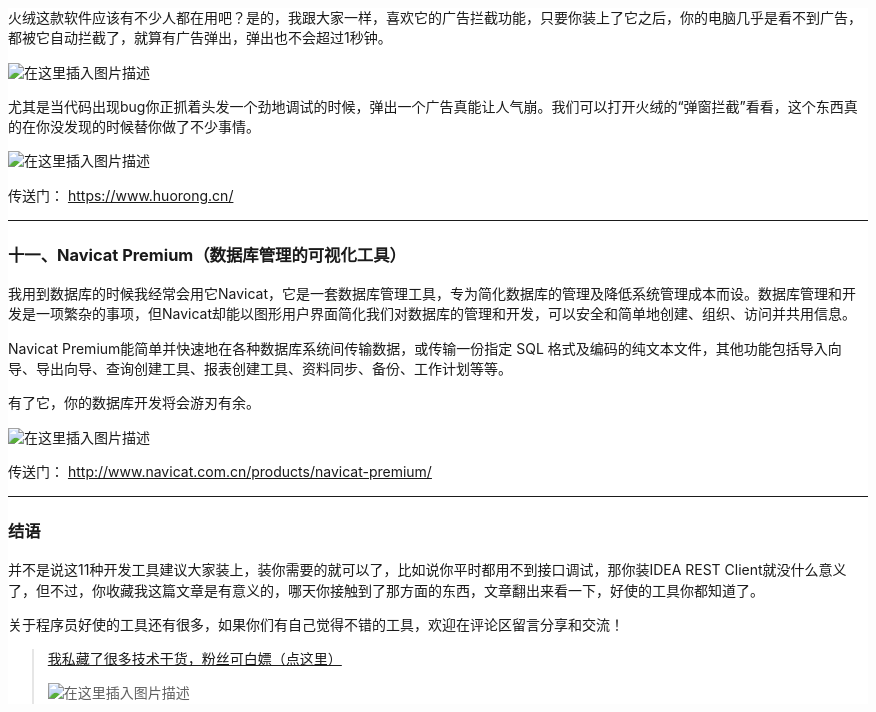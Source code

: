 火绒这款软件应该有不少人都在用吧？是的，我跟大家一样，喜欢它的广告拦截功能，只要你装上了它之后，你的电脑几乎是看不到广告，都被它自动拦截了，就算有广告弹出，弹出也不会超过1秒钟。

![在这里插入图片描述](https://i-blog.csdnimg.cn/blog_migrate/057f04feaf8dd9cbf3a668085beca176.png#pic_center)
  
尤其是当代码出现bug你正抓着头发一个劲地调试的时候，弹出一个广告真能让人气崩。我们可以打开火绒的“弹窗拦截”看看，这个东西真的在你没发现的时候替你做了不少事情。

![在这里插入图片描述](https://i-blog.csdnimg.cn/blog_migrate/8758dfe2e98b294bdd9d28c2fe8a1c46.png#pic_center)

传送门：
<https://www.huorong.cn/>

---

### 十一、Navicat Premium（数据库管理的可视化工具）

我用到数据库的时候我经常会用它Navicat，它是一套数据库管理工具，专为简化数据库的管理及降低系统管理成本而设。数据库管理和开发是一项繁杂的事项，但Navicat却能以图形用户界面简化我们对数据库的管理和开发，可以安全和简单地创建、组织、访问并共用信息。

Navicat Premium能简单并快速地在各种数据库系统间传输数据，或传输一份指定 SQL 格式及编码的纯文本文件，其他功能包括导入向导、导出向导、查询创建工具、报表创建工具、资料同步、备份、工作计划等等。

有了它，你的数据库开发将会游刃有余。

![在这里插入图片描述](https://i-blog.csdnimg.cn/blog_migrate/978913cece6c561b5379afb7173c0fa4.png#pic_center)

传送门：
<http://www.navicat.com.cn/products/navicat-premium/>

---

### 结语

并不是说这11种开发工具建议大家装上，装你需要的就可以了，比如说你平时都用不到接口调试，那你装IDEA REST Client就没什么意义了，但不过，你收藏我这篇文章是有意义的，哪天你接触到了那方面的东西，文章翻出来看一下，好使的工具你都知道了。

关于程序员好使的工具还有很多，如果你们有自己觉得不错的工具，欢迎在评论区留言分享和交流！

> [我私藏了很多技术干货，粉丝可白嫖（点这里）](https://bbs.csdn.net/topics/613854739)
>   
> ![在这里插入图片描述](https://i-blog.csdnimg.cn/blog_migrate/9c6cd37c6cb0f7872c892a90fe43d3e6.png#pic_center)